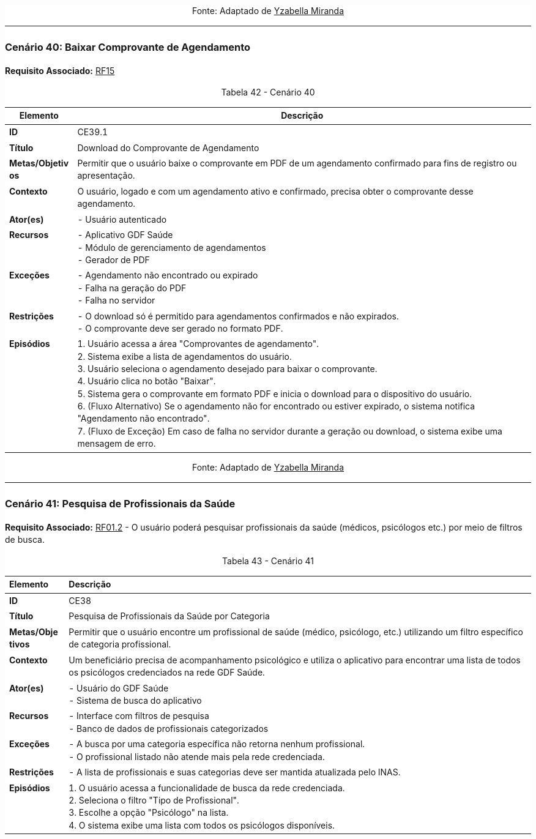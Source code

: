 <p align="center">Fonte: Adaptado de <a href="https://github.com/redjsun" target="_blank">Yzabella Miranda</a></p>

---

### Cenário 40: Baixar Comprovante de Agendamento

**Requisito Associado:** [RF15](../../elicitacao/requisitos_finais/#RF15)

<p align="center">Tabela 42 - Cenário 40</p>

| Elemento | Descrição |
|---|---|
|**ID**| <a id="CE39.1">CE39.1</a> |
| **Título** | Download do Comprovante de Agendamento |
| **Metas/Objetivos** | Permitir que o usuário baixe o comprovante em PDF de um agendamento confirmado para fins de registro ou apresentação. |
| **Contexto** | O usuário, logado e com um agendamento ativo e confirmado, precisa obter o comprovante desse agendamento. |
| **Ator(es)** | - Usuário autenticado |
| **Recursos** | - Aplicativo GDF Saúde<br>- Módulo de gerenciamento de agendamentos<br>- Gerador de PDF |
| **Exceções** | - Agendamento não encontrado ou expirado<br>- Falha na geração do PDF<br>- Falha no servidor |
| **Restrições** | - O download só é permitido para agendamentos confirmados e não expirados.<br>- O comprovante deve ser gerado no formato PDF. |
| **Episódios** | 1. Usuário acessa a área "Comprovantes de agendamento".<br>2. Sistema exibe a lista de agendamentos do usuário.<br>3. Usuário seleciona o agendamento desejado para baixar o comprovante.<br>4. Usuário clica no botão "Baixar".<br>5. Sistema gera o comprovante em formato PDF e inicia o download para o dispositivo do usuário.<br>6. (Fluxo Alternativo) Se o agendamento não for encontrado ou estiver expirado, o sistema notifica "Agendamento não encontrado".<br>7. (Fluxo de Exceção) Em caso de falha no servidor durante a geração ou download, o sistema exibe uma mensagem de erro. |

<p align="center">Fonte: Adaptado de <a href="https://github.com/redjsun" target="_blank">Yzabella Miranda</a></p>

---

### Cenário 41: Pesquisa de Profissionais da Saúde

**Requisito Associado:** [RF01.2](../../../elicitacao/requisitos_finais/#RF01.2) - O usuário poderá pesquisar profissionais da saúde (médicos, psicólogos etc.) por meio de filtros de busca.

<p align="center">Tabela 43 - Cenário 41</p>

| Elemento | Descrição |
| :--- | :--- |
| **ID** | <a id="CE38">CE38</a> |
| **Título** | Pesquisa de Profissionais da Saúde por Categoria |
| **Metas/Objetivos** | Permitir que o usuário encontre um profissional de saúde (médico, psicólogo, etc.) utilizando um filtro específico de categoria profissional. |
| **Contexto** | Um beneficiário precisa de acompanhamento psicológico e utiliza o aplicativo para encontrar uma lista de todos os psicólogos credenciados na rede GDF Saúde. |
| **Ator(es)** | - Usuário do GDF Saúde<br>- Sistema de busca do aplicativo |
| **Recursos** | - Interface com filtros de pesquisa<br>- Banco de dados de profissionais categorizados |
| **Exceções** | - A busca por uma categoria específica não retorna nenhum profissional.<br>- O profissional listado não atende mais pela rede credenciada. |
| **Restrições** | - A lista de profissionais e suas categorias deve ser mantida atualizada pelo INAS. |
| **Episódios** | 1. O usuário acessa a funcionalidade de busca da rede credenciada.<br>2. Seleciona o filtro "Tipo de Profissional".<br>3. Escolhe a opção "Psicólogo" na lista.<br>4. O sistema exibe uma lista com todos os psicólogos disponíveis. |
